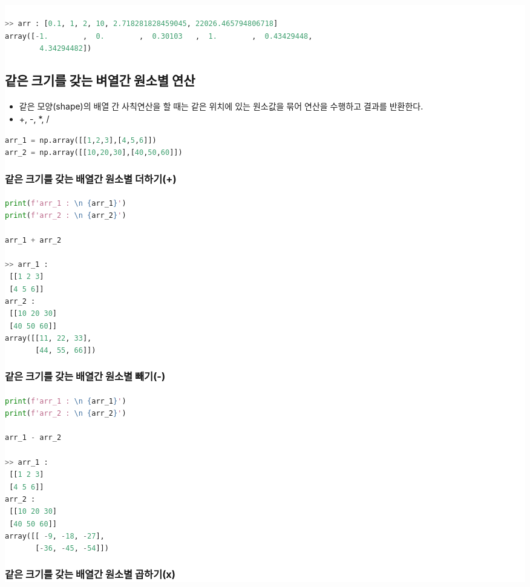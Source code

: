 ```python

>> arr : [0.1, 1, 2, 10, 2.718281828459045, 22026.465794806718]
array([-1.        ,  0.        ,  0.30103   ,  1.        ,  0.43429448,
        4.34294482])
```

## 같은 크기를 갖는 벼열간 원소별 연산
- 같은 모양(shape)의 배열 간 사칙연산을 할 때는 같은 위치에 있는 원소값을 묶어 연산을 수행하고 결과를 반환한다.
- +, -, *, /


```python
arr_1 = np.array([[1,2,3],[4,5,6]])
arr_2 = np.array([[10,20,30],[40,50,60]])
```

### 같은 크기를 갖는 배열간 원소별 더하기(+)

```python
print(f'arr_1 : \n {arr_1}')
print(f'arr_2 : \n {arr_2}')

arr_1 + arr_2

>> arr_1 : 
 [[1 2 3]
 [4 5 6]]
arr_2 : 
 [[10 20 30]
 [40 50 60]]
array([[11, 22, 33],
       [44, 55, 66]])
```

### 같은 크기를 갖는 배열간 원소별 빼기(-)

```python
print(f'arr_1 : \n {arr_1}')
print(f'arr_2 : \n {arr_2}')

arr_1 - arr_2

>> arr_1 : 
 [[1 2 3]
 [4 5 6]]
arr_2 : 
 [[10 20 30]
 [40 50 60]]
array([[ -9, -18, -27],
       [-36, -45, -54]])
```

### 같은 크기를 갖는 배열간 원소별 곱하기(x)
